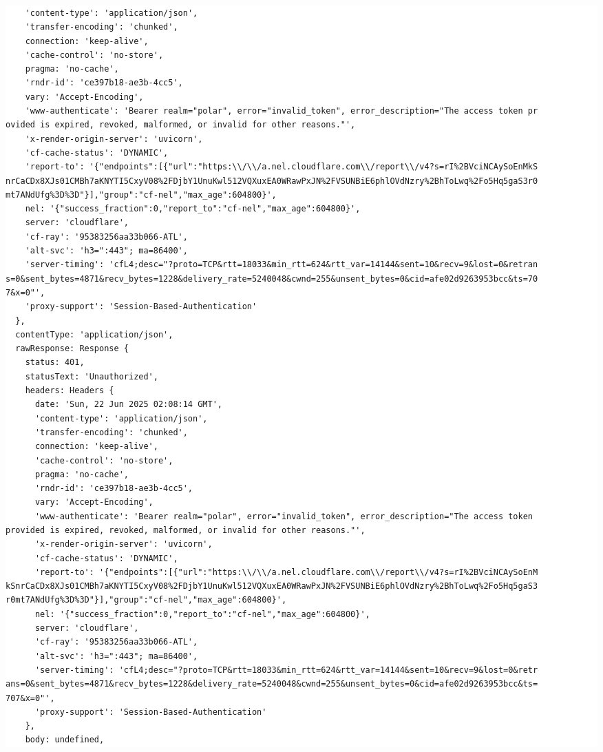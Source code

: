 ```
    'content-type': 'application/json',
    'transfer-encoding': 'chunked',
    connection: 'keep-alive',
    'cache-control': 'no-store',
    pragma: 'no-cache',
    'rndr-id': 'ce397b18-ae3b-4cc5',
    vary: 'Accept-Encoding',
    'www-authenticate': 'Bearer realm="polar", error="invalid_token", error_description="The access token pr
ovided is expired, revoked, malformed, or invalid for other reasons."',
    'x-render-origin-server': 'uvicorn',
    'cf-cache-status': 'DYNAMIC',
    'report-to': '{"endpoints":[{"url":"https:\\/\\/a.nel.cloudflare.com\\/report\\/v4?s=rI%2BVciNCAySoEnMkS
nrCaCDx8XJs01CMBh7aKNYTI5CxyV08%2FDjbY1UnuKwl512VQXuxEA0WRawPxJN%2FVSUNBiE6phlOVdNzry%2BhToLwq%2Fo5Hq5gaS3r0
mt7ANdUfg%3D%3D"}],"group":"cf-nel","max_age":604800}',
    nel: '{"success_fraction":0,"report_to":"cf-nel","max_age":604800}',
    server: 'cloudflare',
    'cf-ray': '95383256aa33b066-ATL',
    'alt-svc': 'h3=":443"; ma=86400',
    'server-timing': 'cfL4;desc="?proto=TCP&rtt=18033&min_rtt=624&rtt_var=14144&sent=10&recv=9&lost=0&retran
s=0&sent_bytes=4871&recv_bytes=1228&delivery_rate=5240048&cwnd=255&unsent_bytes=0&cid=afe02d9263953bcc&ts=70
7&x=0"',
    'proxy-support': 'Session-Based-Authentication'
  },
  contentType: 'application/json',
  rawResponse: Response {
    status: 401,
    statusText: 'Unauthorized',
    headers: Headers {
      date: 'Sun, 22 Jun 2025 02:08:14 GMT',
      'content-type': 'application/json',
      'transfer-encoding': 'chunked',
      connection: 'keep-alive',
      'cache-control': 'no-store',
      pragma: 'no-cache',
      'rndr-id': 'ce397b18-ae3b-4cc5',
      vary: 'Accept-Encoding',
      'www-authenticate': 'Bearer realm="polar", error="invalid_token", error_description="The access token 
provided is expired, revoked, malformed, or invalid for other reasons."',
      'x-render-origin-server': 'uvicorn',
      'cf-cache-status': 'DYNAMIC',
      'report-to': '{"endpoints":[{"url":"https:\\/\\/a.nel.cloudflare.com\\/report\\/v4?s=rI%2BVciNCAySoEnM
kSnrCaCDx8XJs01CMBh7aKNYTI5CxyV08%2FDjbY1UnuKwl512VQXuxEA0WRawPxJN%2FVSUNBiE6phlOVdNzry%2BhToLwq%2Fo5Hq5gaS3
r0mt7ANdUfg%3D%3D"}],"group":"cf-nel","max_age":604800}',
      nel: '{"success_fraction":0,"report_to":"cf-nel","max_age":604800}',
      server: 'cloudflare',
      'cf-ray': '95383256aa33b066-ATL',
      'alt-svc': 'h3=":443"; ma=86400',
      'server-timing': 'cfL4;desc="?proto=TCP&rtt=18033&min_rtt=624&rtt_var=14144&sent=10&recv=9&lost=0&retr
ans=0&sent_bytes=4871&recv_bytes=1228&delivery_rate=5240048&cwnd=255&unsent_bytes=0&cid=afe02d9263953bcc&ts=
707&x=0"',
      'proxy-support': 'Session-Based-Authentication'
    },
    body: undefined,
```